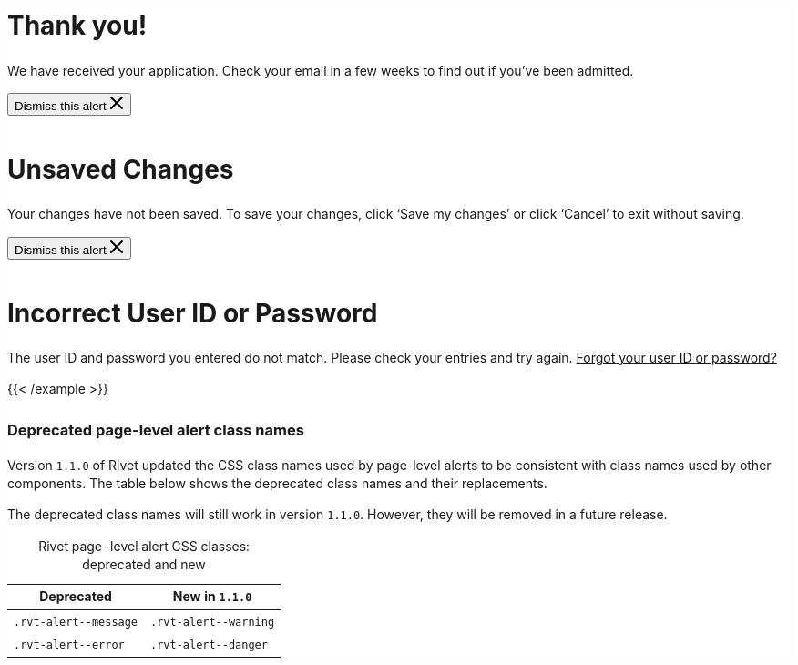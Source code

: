 <div class="rvt-alert rvt-alert--success rvt-m-bottom-md" role="alertdialog" aria-labelledby="success-alert-title">
    <h1 class="rvt-alert__title" id="success-alert-title">Thank you!</h1>
    <p class="rvt-alert__message">We have received your application. Check your email in a few weeks to find out if you’ve been admitted.</p>
    <button type="button" class="rvt-alert__dismiss" data-alert-close>
        <span class="v-hide">Dismiss this alert</span>
        <svg aria-hidden="true" xmlns="http://www.w3.org/2000/svg" width="16" height="16" viewBox="0 0 16 16">
            <path fill="currentColor" d="M9.41,8l5.29-5.29a1,1,0,0,0-1.41-1.41L8,6.59,2.71,1.29A1,1,0,0,0,1.29,2.71L6.59,8,1.29,13.29a1,1,0,1,0,1.41,1.41L8,9.41l5.29,5.29a1,1,0,0,0,1.41-1.41Z"/>
        </svg>
    </button>
</div>

<div class="rvt-alert rvt-alert--warning rvt-m-bottom-md" role="alertdialog" aria-labelledby="warning-alert-title">
    <h1 class="rvt-alert__title" id="warning-alert-title">Unsaved Changes</h1>
    <p class="rvt-alert__message">Your changes have not been saved. To save your changes, click ‘Save my changes’ or click ‘Cancel’ to exit without saving.</p>
    <button type="button" class="rvt-alert__dismiss" data-alert-close>
        <span class="v-hide">Dismiss this alert</span>
        <svg aria-hidden="true" xmlns="http://www.w3.org/2000/svg" width="16" height="16" viewBox="0 0 16 16">
            <path fill="currentColor" d="M9.41,8l5.29-5.29a1,1,0,0,0-1.41-1.41L8,6.59,2.71,1.29A1,1,0,0,0,1.29,2.71L6.59,8,1.29,13.29a1,1,0,1,0,1.41,1.41L8,9.41l5.29,5.29a1,1,0,0,0,1.41-1.41Z"/>
        </svg>
    </button>
</div>

<div class="rvt-alert rvt-alert--danger" role="alert" aria-labelledby="error-alert-title">
    <h1 class="rvt-alert__title" id="danger-alert-title">Incorrect User ID or Password</h1>
    <p class="rvt-alert__message">The user ID and password you entered do not match. Please check your entries and try again. <a href="#">Forgot your user ID or password?</a></p>
</div>
{{< /example >}}

### Deprecated page-level alert class names
Version `1.1.0` of Rivet updated the CSS class names used by page-level alerts to be consistent with class names used by other components. The table below shows the deprecated class names and their replacements.

The deprecated class names will still work in version `1.1.0`. However, they will be removed in a future release.

<table class="rvt-m-top-lg">
    <caption class="rvt-sr-only">Rivet page-level alert CSS classes: deprecated and new</caption>
    <thead>
        <th>Deprecated</th>
        <th>New in <code>1.1.0</code></th>
    </thead>
    <tbody>
        <tr>
            <td><code>.rvt-alert--message</code></td>
            <td><code>.rvt-alert--warning</code></td>
        </tr>
        <tr>
            <td><code>.rvt-alert--error</code></td>
            <td><code>.rvt-alert--danger</code></td>
        </tr>
    </tbody>
</table>
